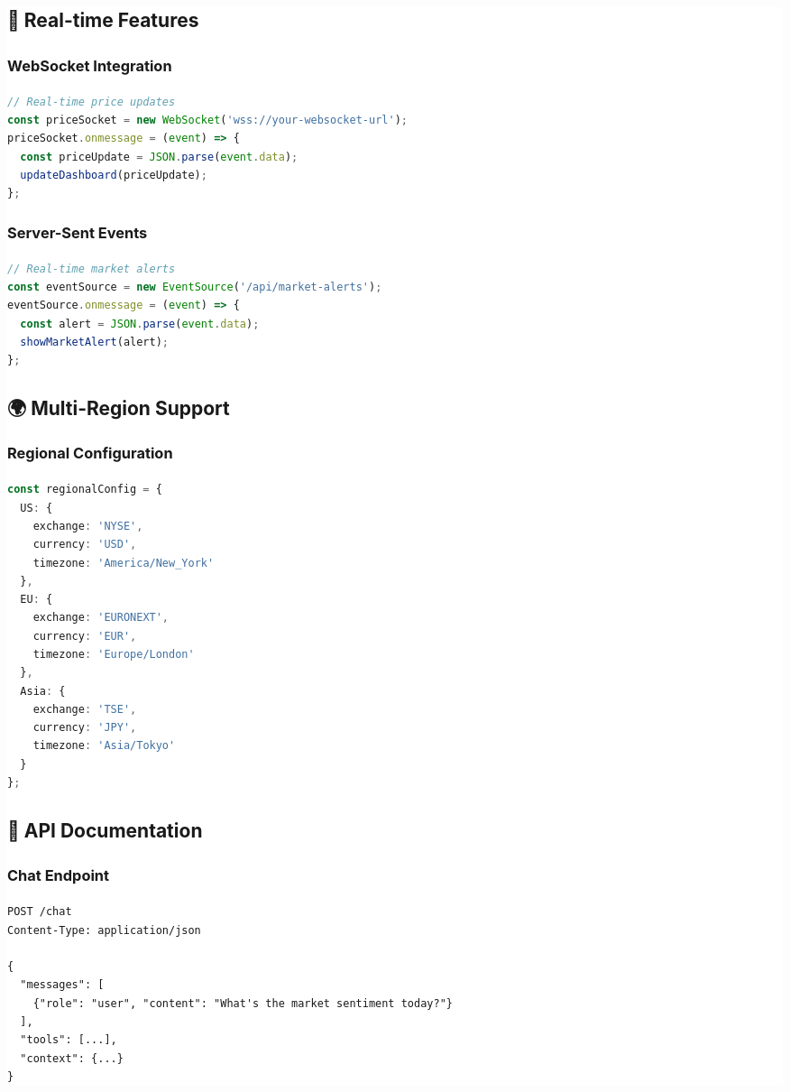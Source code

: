 ## 🔄 Real-time Features

### WebSocket Integration
```typescript
// Real-time price updates
const priceSocket = new WebSocket('wss://your-websocket-url');
priceSocket.onmessage = (event) => {
  const priceUpdate = JSON.parse(event.data);
  updateDashboard(priceUpdate);
};
```

### Server-Sent Events
```typescript
// Real-time market alerts
const eventSource = new EventSource('/api/market-alerts');
eventSource.onmessage = (event) => {
  const alert = JSON.parse(event.data);
  showMarketAlert(alert);
};
```

## 🌍 Multi-Region Support

### Regional Configuration
```typescript
const regionalConfig = {
  US: {
    exchange: 'NYSE',
    currency: 'USD',
    timezone: 'America/New_York'
  },
  EU: {
    exchange: 'EURONEXT',
    currency: 'EUR',
    timezone: 'Europe/London'
  },
  Asia: {
    exchange: 'TSE',
    currency: 'JPY',
    timezone: 'Asia/Tokyo'
  }
};
```

## 📝 API Documentation

### Chat Endpoint
```
POST /chat
Content-Type: application/json

{
  "messages": [
    {"role": "user", "content": "What's the market sentiment today?"}
  ],
  "tools": [...],
  "context": {...}
}
```
